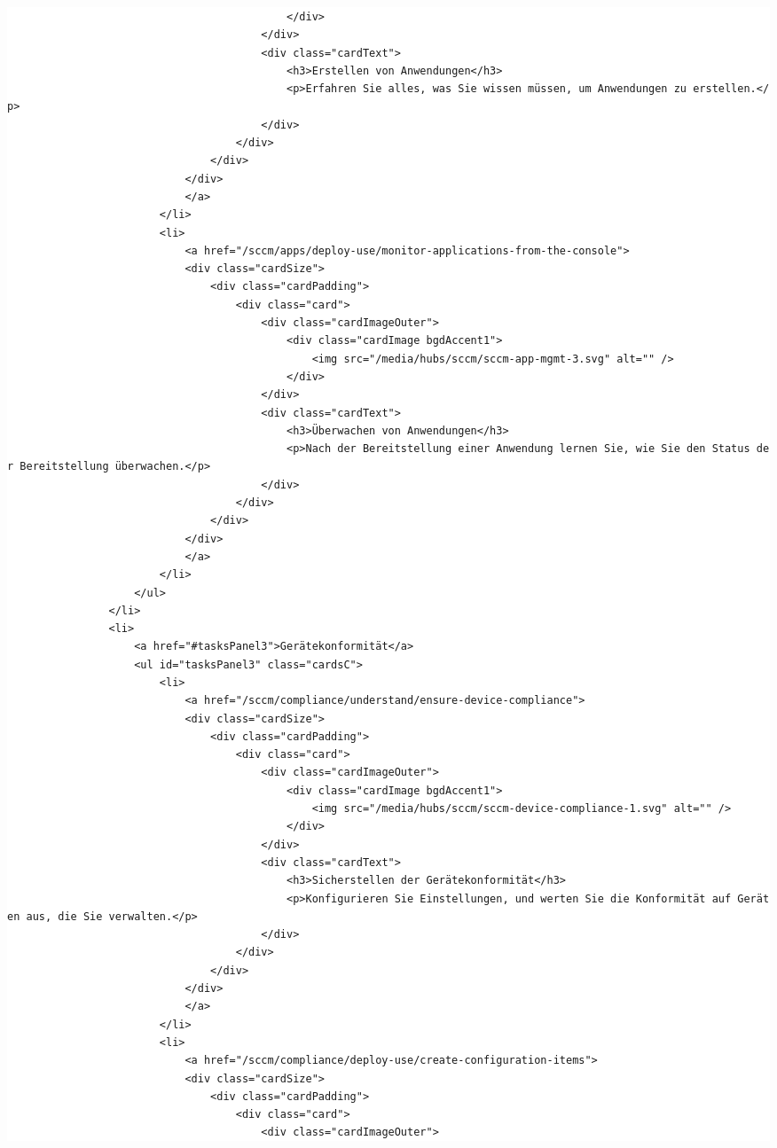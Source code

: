                                                 </div>
                                            </div>
                                            <div class="cardText">
                                                <h3>Erstellen von Anwendungen</h3>
                                                <p>Erfahren Sie alles, was Sie wissen müssen, um Anwendungen zu erstellen.</p>
                                            </div>
                                        </div>
                                    </div>
                                </div>
                                </a>
                            </li>
                            <li>
                                <a href="/sccm/apps/deploy-use/monitor-applications-from-the-console">
                                <div class="cardSize">
                                    <div class="cardPadding">
                                        <div class="card">
                                            <div class="cardImageOuter">
                                                <div class="cardImage bgdAccent1">
                                                    <img src="/media/hubs/sccm/sccm-app-mgmt-3.svg" alt="" />
                                                </div>
                                            </div>
                                            <div class="cardText">
                                                <h3>Überwachen von Anwendungen</h3>
                                                <p>Nach der Bereitstellung einer Anwendung lernen Sie, wie Sie den Status der Bereitstellung überwachen.</p>
                                            </div>
                                        </div>
                                    </div>
                                </div>
                                </a>
                            </li>
                        </ul>
                    </li>
                    <li>
                        <a href="#tasksPanel3">Gerätekonformität</a>
                        <ul id="tasksPanel3" class="cardsC">
                            <li>
                                <a href="/sccm/compliance/understand/ensure-device-compliance">
                                <div class="cardSize">
                                    <div class="cardPadding">
                                        <div class="card">
                                            <div class="cardImageOuter">
                                                <div class="cardImage bgdAccent1">
                                                    <img src="/media/hubs/sccm/sccm-device-compliance-1.svg" alt="" />
                                                </div>
                                            </div>
                                            <div class="cardText">
                                                <h3>Sicherstellen der Gerätekonformität</h3>
                                                <p>Konfigurieren Sie Einstellungen, und werten Sie die Konformität auf Geräten aus, die Sie verwalten.</p>
                                            </div>
                                        </div>
                                    </div>
                                </div>
                                </a>
                            </li>
                            <li>
                                <a href="/sccm/compliance/deploy-use/create-configuration-items">
                                <div class="cardSize">
                                    <div class="cardPadding">
                                        <div class="card">
                                            <div class="cardImageOuter">